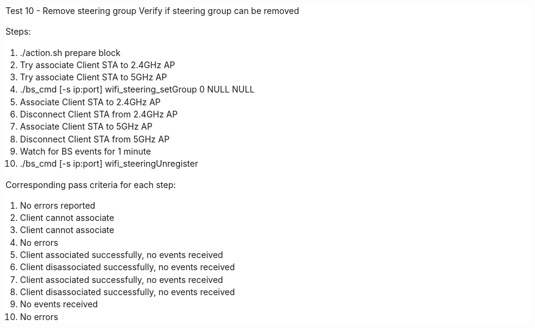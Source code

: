Test 10 - Remove steering group
Verify if steering group can be removed

Steps:
 1. ./action.sh prepare block
 2. Try associate Client STA to 2.4GHz AP
 3. Try associate Client STA to 5GHz AP
 4. ./bs_cmd [-s ip:port] wifi_steering_setGroup 0 NULL NULL
 5. Associate Client STA to 2.4GHz AP
 6. Disconnect Client STA from 2.4GHz AP
 7. Associate Client STA to 5GHz AP
 8. Disconnect Client STA from 5GHz AP
 9. Watch for BS events for 1 minute
 10. ./bs_cmd [-s ip:port] wifi_steeringUnregister

Corresponding pass criteria for each step:
 1. No errors reported
 2. Client cannot associate
 3. Client cannot associate
 4. No errors
 5. Client associated successfully, no events received
 6. Client disassociated successfully, no events received
 7. Client associated successfully, no events received
 8. Client disassociated successfully, no events received
 9. No events received
 10. No errors
